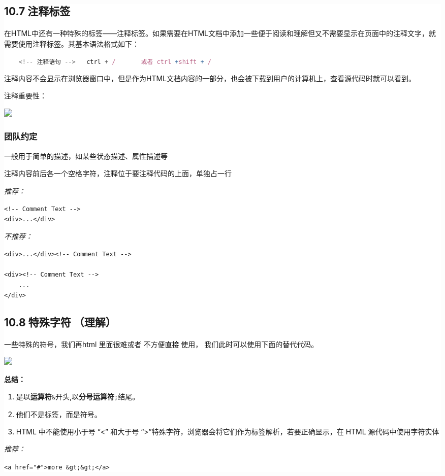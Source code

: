 ## 10.7 注释标签

在HTML中还有一种特殊的标签——注释标签。如果需要在HTML文档中添加一些便于阅读和理解但又不需要显示在页面中的注释文字，就需要使用注释标签。其基本语法格式如下：

```js
    <!-- 注释语句 -->   ctrl + /       或者 ctrl +shift + / 
```

注释内容不会显示在浏览器窗口中，但是作为HTML文档内容的一部分，也会被下载到用户的计算机上，查看源代码时就可以看到。

注释重要性：



<img src="./media/zs.png" />

### 团队约定

一般用于简单的描述，如某些状态描述、属性描述等

注释内容前后各一个空格字符，注释位于要注释代码的上面，单独占一行

*推荐：*

```
<!-- Comment Text -->
<div>...</div>
```

*不推荐：*

```
<div>...</div><!-- Comment Text -->	
	
<div><!-- Comment Text -->
    ...
</div>
```

## 10.8 特殊字符 （理解）

 一些特殊的符号，我们再html 里面很难或者 不方便直接 使用， 我们此时可以使用下面的替代代码。

<img src="./media/zifu.png" />

**总结：**

1. 是以**运算符**`&`开头,以**分号运算符**`;`结尾。

2. 他们不是标签，而是符号。

3.  HTML 中不能使用小于号 “<” 和大于号 “>”特殊字符，浏览器会将它们作为标签解析，若要正确显示，在 HTML 源代码中使用字符实体

   *推荐：*

   ```
   <a href="#">more &gt;&gt;</a>
   ```
